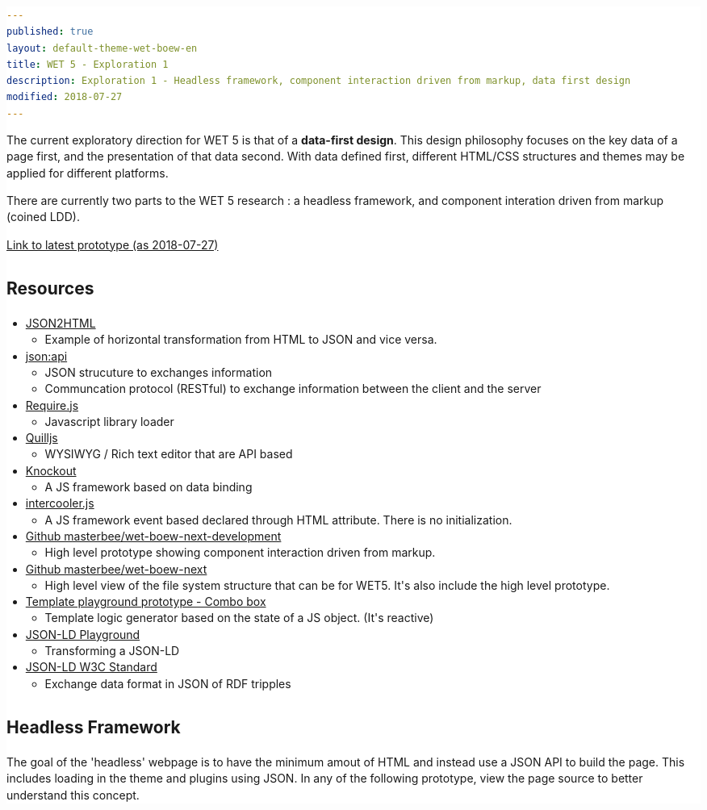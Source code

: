 ```yaml
---
published: true
layout: default-theme-wet-boew-en
title: WET 5 - Exploration 1
description: Exploration 1 - Headless framework, component interaction driven from markup, data first design
modified: 2018-07-27
---
```


The current exploratory direction for WET 5 is that of a **data-first design**. This design philosophy focuses on the key data of a page first, and the presentation of that data second. With data defined first, different HTML/CSS structures and themes may be applied for different platforms.

There are currently two parts to the WET 5 research : a headless framework, and component interation driven from markup (coined LDD).

[Link to latest prototype (as 2018-07-27)](#combined-prototype-1) 

## Resources

* [JSON2HTML](http://json2html.com/builder/)
	* Example of horizontal transformation from HTML to JSON and vice versa.
* [json:api](http://jsonapi.org/)
	* JSON strucuture to exchanges information
	* Communcation protocol (RESTful) to exchange information between the client and the server
* [Require.js](https://requirejs.org/)
	* Javascript library loader
* [Quilljs](https://quilljs.com/)
	* WYSIWYG / Rich text editor that are API based
* [Knockout](http://knockoutjs.com/)
	* A JS framework based on data binding
* [intercooler.js](http://intercoolerjs.org/)
	* A JS framework event based declared through HTML attribute. There is no initialization.
* [Github masterbee/wet-boew-next-development](https://github.com/masterbee/wet-boew-next-development)
	* High level prototype showing component interaction driven from markup.
* [Github masterbee/wet-boew-next](https://github.com/masterbee/wet-boew-next)
	* High level view of the file system structure that can be for WET5. It's also include the high level prototype.
* [Template playground prototype - Combo box](2018-1-template-playground-prototype.html)
	* Template logic generator based on the state of a JS object. (It's reactive)
* [JSON-LD Playground](https://json-ld.org/playground/)
	* Transforming a JSON-LD
* [JSON-LD W3C Standard](https://www.w3.org/TR/json-ld/)
	* Exchange data format in JSON of RDF tripples

## Headless Framework

The goal of the 'headless' webpage is to have the minimum amout of HTML and instead use a JSON API to build the page. This includes loading in the theme and plugins using JSON. In any of the following prototype, view the page source to better understand this concept.
